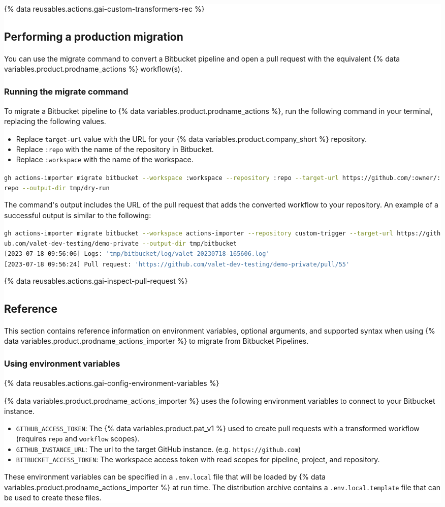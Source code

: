 {% data reusables.actions.gai-custom-transformers-rec %}

## Performing a production migration

You can use the migrate command to convert a Bitbucket pipeline and open a pull request with the equivalent {% data variables.product.prodname_actions %} workflow(s).

### Running the migrate command

To migrate a Bitbucket pipeline to {% data variables.product.prodname_actions %}, run the following command in your terminal, replacing the following values.

* Replace `target-url` value with the URL for your {% data variables.product.company_short %} repository.
* Replace `:repo` with the name of the repository in Bitbucket.
* Replace `:workspace` with the name of the workspace.

```bash
gh actions-importer migrate bitbucket --workspace :workspace --repository :repo --target-url https://github.com/:owner/:repo --output-dir tmp/dry-run
```

The command's output includes the URL of the pull request that adds the converted workflow to your repository. An example of a successful output is similar to the following:

```bash
gh actions-importer migrate bitbucket --workspace actions-importer --repository custom-trigger --target-url https://github.com/valet-dev-testing/demo-private --output-dir tmp/bitbucket
[2023-07-18 09:56:06] Logs: 'tmp/bitbucket/log/valet-20230718-165606.log'
[2023-07-18 09:56:24] Pull request: 'https://github.com/valet-dev-testing/demo-private/pull/55'
```

{% data reusables.actions.gai-inspect-pull-request %}

## Reference

This section contains reference information on environment variables, optional arguments, and supported syntax when using {% data variables.product.prodname_actions_importer %} to migrate from Bitbucket Pipelines.

### Using environment variables

{% data reusables.actions.gai-config-environment-variables %}

{% data variables.product.prodname_actions_importer %} uses the following environment variables to connect to your Bitbucket instance.

* `GITHUB_ACCESS_TOKEN`: The {% data variables.product.pat_v1 %} used to create pull requests with a transformed workflow (requires `repo` and `workflow` scopes).
* `GITHUB_INSTANCE_URL`: The url to the target GitHub instance. (e.g. `https://github.com`)
* `BITBUCKET_ACCESS_TOKEN`: The workspace access token with read scopes for pipeline, project, and repository.

These environment variables can be specified in a `.env.local` file that will be loaded by {% data variables.product.prodname_actions_importer %} at run time. The distribution archive contains a `.env.local.template` file that can be used to create these files.
